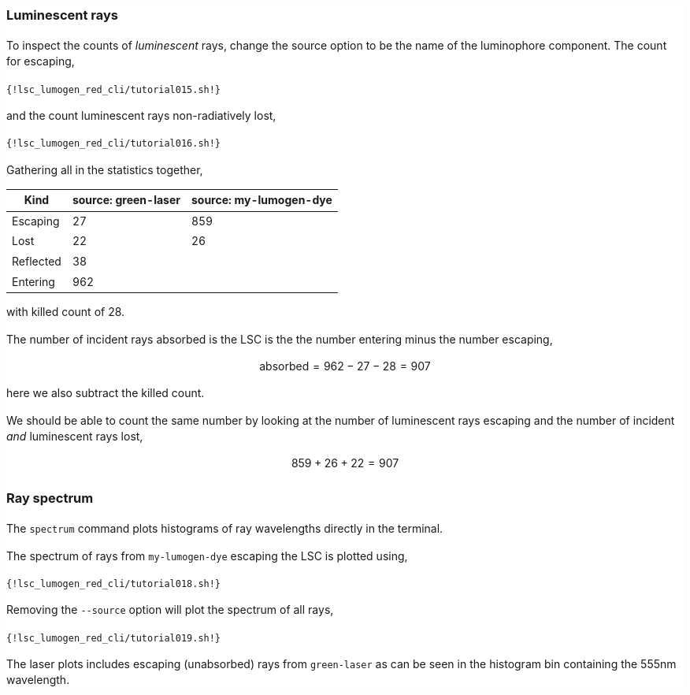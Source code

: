 ### Luminescent rays

To inspect the counts of _luminescent_ rays, change the source option to be the name of the luminophore component. The count for escaping,

```bash
{!lsc_lumogen_red_cli/tutorial015.sh!}
```

and the count luminescent rays non-radiatively lost,

```bash
{!lsc_lumogen_red_cli/tutorial016.sh!}
```

Gathering all in the statistics together,

 Kind         | source: green-laser   |   source: my-lumogen-dye
------------- | ----------------------| -------------------------
Escaping      | 27                    | 859
Lost          | 22                    | 26
Reflected     | 38                    |
Entering      | 962                   |

with killed count of $28$.

The number of incident rays absorbed is the LSC is the the number entering minus the number escaping,

$$
\textrm{absorbed} = 962 - 27 - 28 = 907
$$

here we also subtract the killed count.

We should be able to count the same number by looking at the number of luminescent rays escaping and the number of incident _and_ luminescent rays lost,

$$
859 + 26 + 22 = 907
$$

### Ray spectrum

The `spectrum` command plots histograms of ray wavelengths directly in the terminal. 

The spectrum of rays from `my-lumogen-dye` escaping the LSC is plotted using,

```bash hl_lines="1"
{!lsc_lumogen_red_cli/tutorial018.sh!}
```

Removing the `--source` option will plot the spectrum of all rays,

```bash hl_lines="1"
{!lsc_lumogen_red_cli/tutorial019.sh!}
```

The laser plots includes escaping (unabsorbed) rays from `green-laser` as can be seen in the histogram bin containing the 555nm wavelength.
